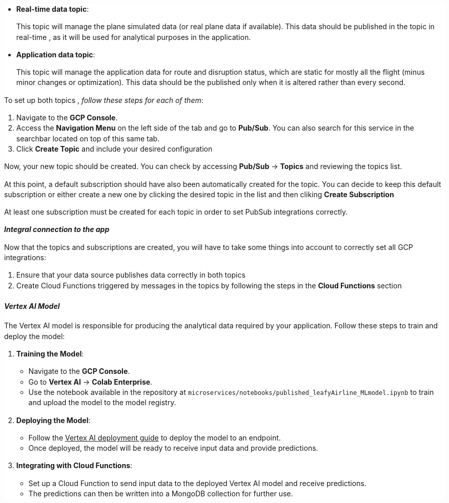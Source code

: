 - **Real-time data topic**:

  This topic will manage the plane simulated data (or real plane data if available). This data should be published in the topic in real-time , as it will be used for analytical purposes in the application.

- **Application data topic**:

  This topic will manage the application data for route and disruption status, which are static for mostly all the flight (minus minor changes or optimization). This data should be the published only when it is altered rather than every second.

To set up both topics , *follow these steps for each of them*:

1. Navigate to the **GCP Console**.
2. Access the **Navigation Menu** on the left side of the tab and go to **Pub/Sub**. You can also search for this service in the searchbar located on top of this same tab.
3. Click **Create Topic** and include your desired configuration

Now, your new topic should be created. You can check by accessing **Pub/Sub** -> **Topics** and reviewing the topics list.

At this point, a default subscription should have also been automatically created for the topic. You can decide to keep this default subscription or either create a new one by clicking the desired topic in the list and then cliking **Create Subscription**

At least one subscription must be created for each topic in order to set PubSub integrations correctly.

**_Integral connection to the app_**

Now that the topics and subscriptions are created, you will have to take some things into account to correctly set all GCP integrations:

1. Ensure that your data source publishes data correctly in both topics
2. Create Cloud Functions triggered by messages in the topics by following the steps in the **Cloud Functions** section

#### *Vertex AI Model*

The Vertex AI model is responsible for producing the analytical data required by your application. Follow these steps to train and deploy the model:

1. **Training the Model**:

   - Navigate to the **GCP Console**.
   - Go to **Vertex AI** -> **Colab Enterprise**.
   - Use the notebook available in the repository at `microservices/notebooks/published_leafyAirline_MLmodel.ipynb` to train and upload the model to the model registry.

2. **Deploying the Model**:

   - Follow the [Vertex AI deployment guide](https://cloud.google.com/vertex-ai/docs/general/deployment) to deploy the model to an endpoint.
   - Once deployed, the model will be ready to receive input data and provide predictions.

3. **Integrating with Cloud Functions**:
   - Set up a Cloud Function to send input data to the deployed Vertex AI model and receive predictions.
   - The predictions can then be written into a MongoDB collection for further use.
